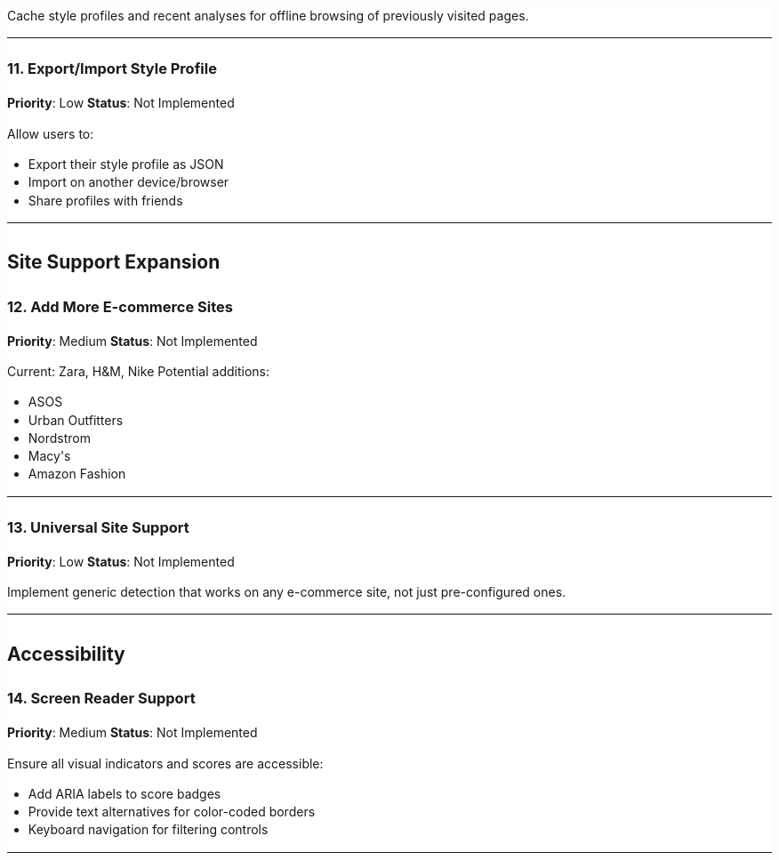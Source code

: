 Cache style profiles and recent analyses for offline browsing of previously visited pages.

---

### 11. Export/Import Style Profile
**Priority**: Low
**Status**: Not Implemented

Allow users to:
- Export their style profile as JSON
- Import on another device/browser
- Share profiles with friends

---

## Site Support Expansion

### 12. Add More E-commerce Sites
**Priority**: Medium
**Status**: Not Implemented

Current: Zara, H&M, Nike
Potential additions:
- ASOS
- Urban Outfitters
- Nordstrom
- Macy's
- Amazon Fashion

---

### 13. Universal Site Support
**Priority**: Low
**Status**: Not Implemented

Implement generic detection that works on any e-commerce site, not just pre-configured ones.

---

## Accessibility

### 14. Screen Reader Support
**Priority**: Medium
**Status**: Not Implemented

Ensure all visual indicators and scores are accessible:
- Add ARIA labels to score badges
- Provide text alternatives for color-coded borders
- Keyboard navigation for filtering controls

---
